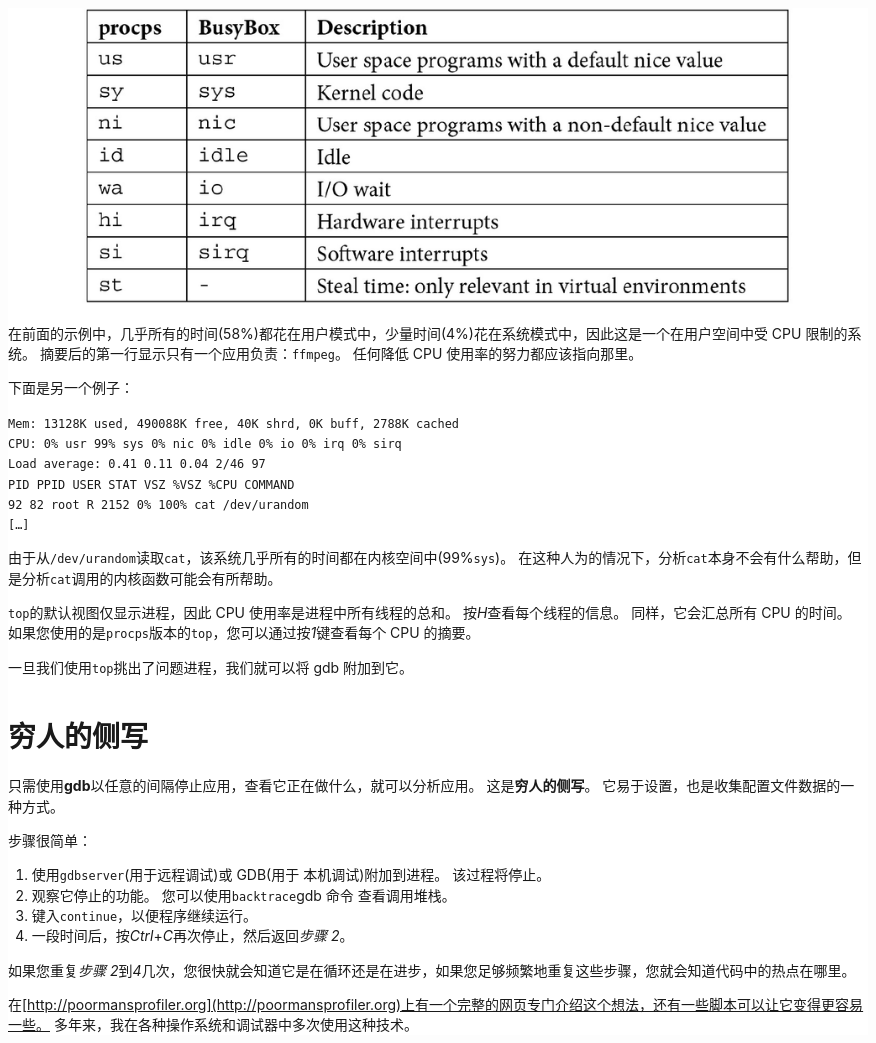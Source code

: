 ![](img/B11566_20_Table_01.jpg)

在前面的示例中，几乎所有的时间(58%)都花在用户模式中，少量时间(4%)花在系统模式中，因此这是一个在用户空间中受 CPU 限制的系统。 摘要后的第一行显示只有一个应用负责：`ffmpeg`。 任何降低 CPU 使用率的努力都应该指向那里。

下面是另一个例子：

```sh
Mem: 13128K used, 490088K free, 40K shrd, 0K buff, 2788K cached
CPU: 0% usr 99% sys 0% nic 0% idle 0% io 0% irq 0% sirq
Load average: 0.41 0.11 0.04 2/46 97
PID PPID USER STAT VSZ %VSZ %CPU COMMAND
92 82 root R 2152 0% 100% cat /dev/urandom
[…]
```

由于从`/dev/urandom`读取`cat`，该系统几乎所有的时间都在内核空间中(99%`sys`)。 在这种人为的情况下，分析`cat`本身不会有什么帮助，但是分析`cat`调用的内核函数可能会有所帮助。

`top`的默认视图仅显示进程，因此 CPU 使用率是进程中所有线程的总和。 按*H*查看每个线程的信息。 同样，它会汇总所有 CPU 的时间。 如果您使用的是`procps`版本的`top`，您可以通过按*1*键查看每个 CPU 的摘要。

一旦我们使用`top`挑出了问题进程，我们就可以将 gdb 附加到它。

# 穷人的侧写

只需使用**gdb**以任意的间隔停止应用，查看它正在做什么，就可以分析应用。 这是**穷人的侧写**。 它易于设置，也是收集配置文件数据的一种方式。

步骤很简单：

1.  使用`gdbserver`(用于远程调试)或 GDB(用于
    本机调试)附加到进程。 该过程将停止。
2.  观察它停止的功能。 您可以使用`backtrace`gdb 命令
    查看调用堆栈。
3.  键入`continue`，以便程序继续运行。
4.  一段时间后，按*Ctrl*+*C*再次停止，然后返回*步骤 2*。

如果您重复*步骤 2*到*4*几次，您很快就会知道它是在循环还是在进步，如果您足够频繁地重复这些步骤，您就会知道代码中的热点在哪里。

在[http://poormansprofiler.org](http://poormansprofiler.org)上有一个完整的网页专门介绍这个想法，还有一些脚本可以让它变得更容易一些。 多年来，我在各种操作系统和调试器中多次使用这种技术。
